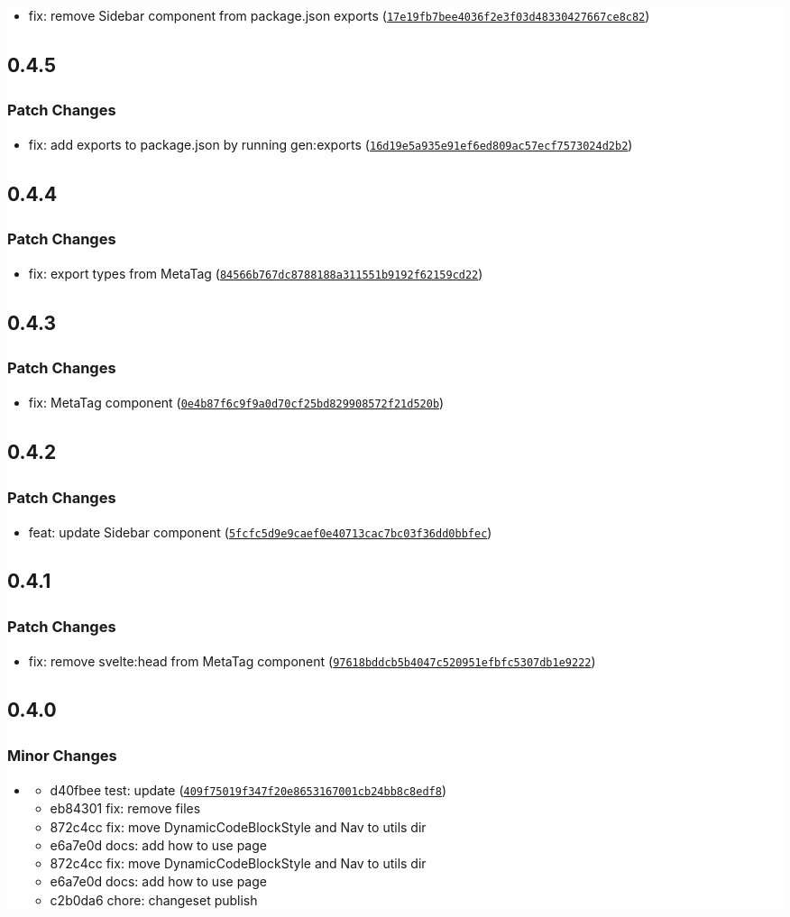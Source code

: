 - fix: remove Sidebar component from package.json exports ([`17e19fb7bee4036f2e3f03d48330427667ce8c82`](https://github.com/shinokada/runes-webkit/commit/17e19fb7bee4036f2e3f03d48330427667ce8c82))

## 0.4.5

### Patch Changes

- fix: add exports to package.json by running gen:exports ([`16d19e5a935e91ef6ed809ac57ecf7573024d2b2`](https://github.com/shinokada/runes-webkit/commit/16d19e5a935e91ef6ed809ac57ecf7573024d2b2))

## 0.4.4

### Patch Changes

- fix: export types from MetaTag ([`84566b767dc8788188a311551b9192f62159cd22`](https://github.com/shinokada/runes-webkit/commit/84566b767dc8788188a311551b9192f62159cd22))

## 0.4.3

### Patch Changes

- fix: MetaTag component ([`0e4b87f6c9f9a0d70cf25bd829908572f21d520b`](https://github.com/shinokada/runes-webkit/commit/0e4b87f6c9f9a0d70cf25bd829908572f21d520b))

## 0.4.2

### Patch Changes

- feat: update Sidebar component ([`5fcfc5d9e9caef0e40713cac7bc03f36dd0bbfec`](https://github.com/shinokada/svelte-icon-webkit/commit/5fcfc5d9e9caef0e40713cac7bc03f36dd0bbfec))

## 0.4.1

### Patch Changes

- fix: remove svelte:head from MetaTag component ([`97618bddcb5b4047c520951efbfc5307db1e9222`](https://github.com/shinokada/svelte-icon-webkit/commit/97618bddcb5b4047c520951efbfc5307db1e9222))

## 0.4.0

### Minor Changes

- - d40fbee test: update ([`409f75019f347f20e8653167001cb24bb8c8edf8`](https://github.com/shinokada/svelte-icon-webkit/commit/409f75019f347f20e8653167001cb24bb8c8edf8))
  - eb84301 fix: remove files
  - 872c4cc fix: move DynamicCodeBlockStyle and Nav to utils dir
  - e6a7e0d docs: add how to use page
  - 872c4cc fix: move DynamicCodeBlockStyle and Nav to utils dir
  - e6a7e0d docs: add how to use page
  - c2b0da6 chore: changeset publish
